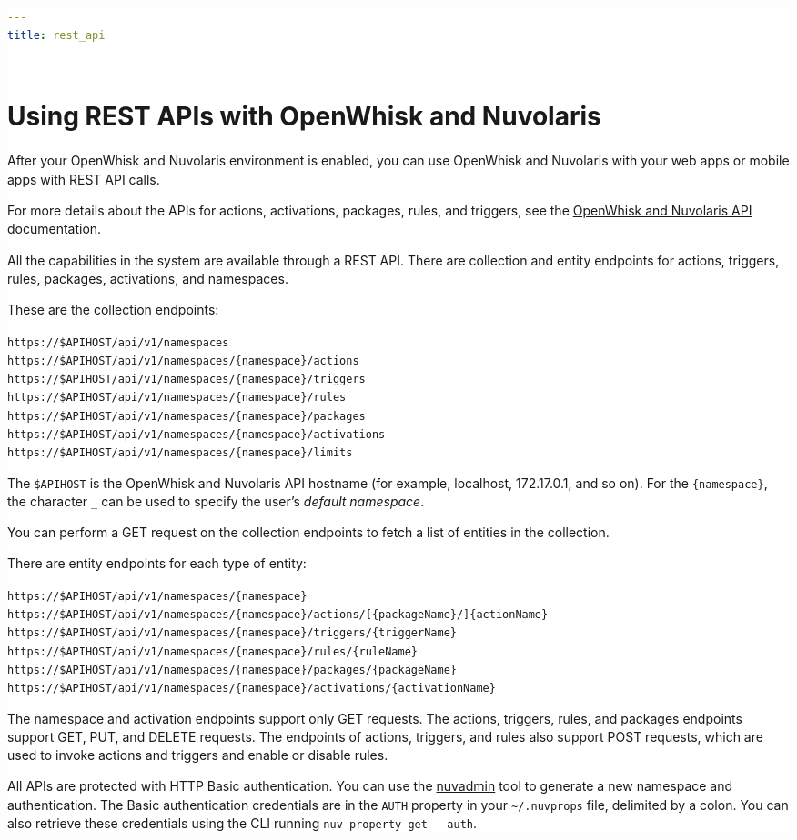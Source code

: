 ```yaml
---
title: rest_api
---
```

# Using REST APIs with OpenWhisk and Nuvolaris

After your OpenWhisk and Nuvolaris environment is enabled, you can use
OpenWhisk and Nuvolaris with your web apps or mobile apps with REST API
calls.

For more details about the APIs for actions, activations, packages,
rules, and triggers, see the [OpenWhisk and Nuvolaris API
documentation](http://petstore.swagger.io/?url=https://raw.githubusercontent.com/openwhisk/openwhisk/master/core/controller/src/main/resources/apiv1swagger.json).

All the capabilities in the system are available through a REST API.
There are collection and entity endpoints for actions, triggers, rules,
packages, activations, and namespaces.

These are the collection endpoints:

    https://$APIHOST/api/v1/namespaces
    https://$APIHOST/api/v1/namespaces/{namespace}/actions
    https://$APIHOST/api/v1/namespaces/{namespace}/triggers
    https://$APIHOST/api/v1/namespaces/{namespace}/rules
    https://$APIHOST/api/v1/namespaces/{namespace}/packages
    https://$APIHOST/api/v1/namespaces/{namespace}/activations
    https://$APIHOST/api/v1/namespaces/{namespace}/limits

The `$APIHOST` is the OpenWhisk and Nuvolaris API hostname (for example,
localhost, 172.17.0.1, and so on). For the `{namespace}`, the character
`_` can be used to specify the user’s *default namespace*.

You can perform a GET request on the collection endpoints to fetch a
list of entities in the collection.

There are entity endpoints for each type of entity:

    https://$APIHOST/api/v1/namespaces/{namespace}
    https://$APIHOST/api/v1/namespaces/{namespace}/actions/[{packageName}/]{actionName}
    https://$APIHOST/api/v1/namespaces/{namespace}/triggers/{triggerName}
    https://$APIHOST/api/v1/namespaces/{namespace}/rules/{ruleName}
    https://$APIHOST/api/v1/namespaces/{namespace}/packages/{packageName}
    https://$APIHOST/api/v1/namespaces/{namespace}/activations/{activationName}

The namespace and activation endpoints support only GET requests. The
actions, triggers, rules, and packages endpoints support GET, PUT, and
DELETE requests. The endpoints of actions, triggers, and rules also
support POST requests, which are used to invoke actions and triggers and
enable or disable rules.

All APIs are protected with HTTP Basic authentication. You can use the
[nuvadmin](../tools/admin/nuvadmin) tool to generate a new namespace and
authentication. The Basic authentication credentials are in the `AUTH`
property in your `~/.nuvprops` file, delimited by a colon. You can also
retrieve these credentials using the CLI running
`nuv property get --auth`.
